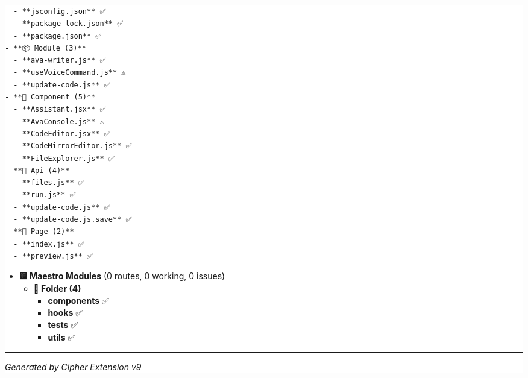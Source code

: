       - **jsconfig.json** ✅
      - **package-lock.json** ✅
      - **package.json** ✅
    - **📦 Module (3)**
      - **ava-writer.js** ✅
      - **useVoiceCommand.js** ⚠️
      - **update-code.js** ✅
    - **🧩 Component (5)**
      - **Assistant.jsx** ✅
      - **AvaConsole.js** ⚠️
      - **CodeEditor.jsx** ✅
      - **CodeMirrorEditor.js** ✅
      - **FileExplorer.js** ✅
    - **🔌 Api (4)**
      - **files.js** ✅
      - **run.js** ✅
      - **update-code.js** ✅
      - **update-code.js.save** ✅
    - **📄 Page (2)**
      - **index.js** ✅
      - **preview.js** ✅
  - **🟨 Maestro Modules** (0 routes, 0 working, 0 issues)
    - **📁 Folder (4)**
      - **components** ✅
      - **hooks** ✅
      - **tests** ✅
      - **utils** ✅

---
*Generated by Cipher Extension v9*